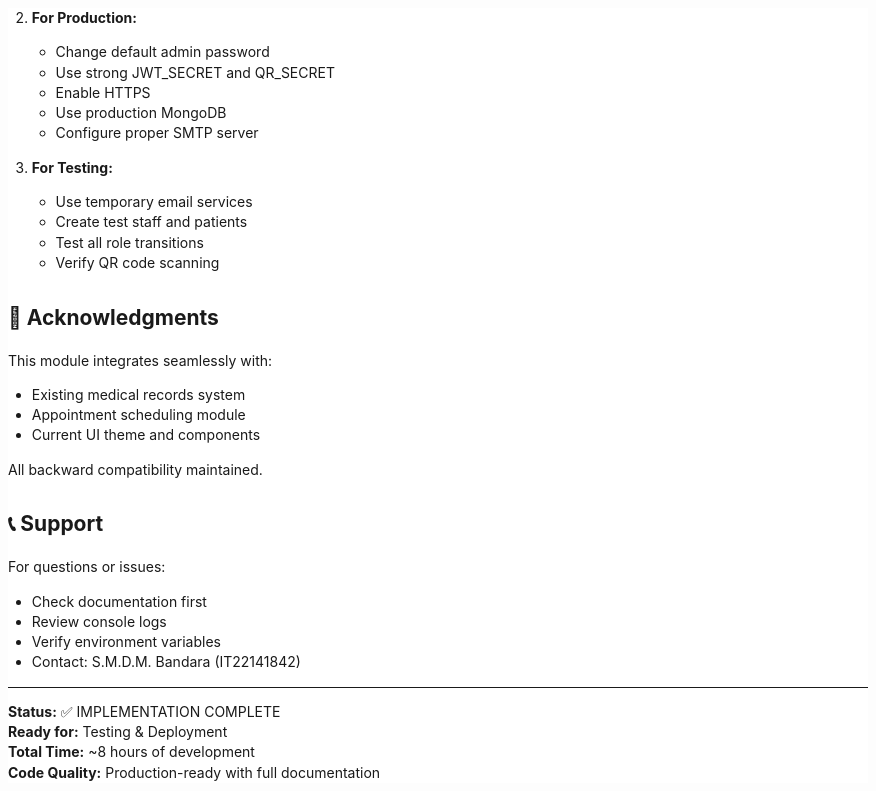 2. **For Production:**
   - Change default admin password
   - Use strong JWT_SECRET and QR_SECRET
   - Enable HTTPS
   - Use production MongoDB
   - Configure proper SMTP server

3. **For Testing:**
   - Use temporary email services
   - Create test staff and patients
   - Test all role transitions
   - Verify QR code scanning

## 🙏 Acknowledgments

This module integrates seamlessly with:
- Existing medical records system
- Appointment scheduling module
- Current UI theme and components

All backward compatibility maintained.

## 📞 Support

For questions or issues:
- Check documentation first
- Review console logs
- Verify environment variables
- Contact: S.M.D.M. Bandara (IT22141842)

---

**Status:** ✅ IMPLEMENTATION COMPLETE  
**Ready for:** Testing & Deployment  
**Total Time:** ~8 hours of development  
**Code Quality:** Production-ready with full documentation


